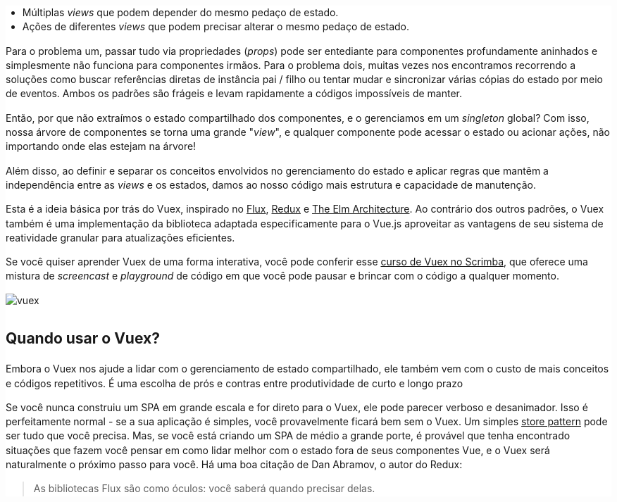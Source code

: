 - Múltiplas _views_ que podem depender do mesmo pedaço de estado.
- Ações de diferentes _views_ que podem precisar alterar o mesmo pedaço de estado.

Para o problema um, passar tudo via propriedades (_props_) pode ser entediante para componentes profundamente aninhados e simplesmente não funciona para componentes irmãos. Para o problema dois, muitas vezes nos encontramos recorrendo a soluções como buscar referências diretas de instância pai / filho ou tentar mudar e sincronizar várias cópias do estado por meio de eventos. Ambos os padrões são frágeis e levam rapidamente a códigos impossíveis de manter.

Então, por que não extraímos o estado compartilhado dos componentes, e o gerenciamos em um _singleton_ global? Com isso, nossa árvore de componentes se torna uma grande "_view_", e qualquer componente pode acessar o estado ou acionar ações, não importando onde elas estejam na árvore!

Além disso, ao definir e separar os conceitos envolvidos no gerenciamento do estado e aplicar regras que mantêm a independência entre as _views_ e os estados, damos ao nosso código mais estrutura e capacidade de manutenção.

Esta é a ideia básica por trás do Vuex, inspirado no [Flux](https://facebook.github.io/flux/docs/overview), [Redux](http://redux.js.org/) e [The Elm Architecture](https://guide.elm-lang.org/architecture/). Ao contrário dos outros padrões, o Vuex também é uma implementação da biblioteca adaptada especificamente para o Vue.js aproveitar as vantagens de seu sistema de reatividade granular para atualizações eficientes.

Se você quiser aprender Vuex de uma forma interativa, você pode conferir esse [curso de Vuex no Scrimba](https://scrimba.com/g/gvuex), que oferece uma mistura de _screencast_ e _playground_ de código em que você pode pausar e brincar com o código a qualquer momento.

![vuex](/vuex.png)

## Quando usar o Vuex?

Embora o Vuex nos ajude a lidar com o gerenciamento de estado compartilhado, ele também vem com o custo de mais conceitos e códigos repetitivos. É uma escolha de prós e contras entre produtividade de curto e longo prazo

Se você nunca construiu um SPA em grande escala e for direto para o Vuex, ele pode parecer verboso e desanimador. Isso é perfeitamente normal - se a sua aplicação é simples, você provavelmente ficará bem sem o Vuex. Um simples [store pattern](https://v3.vuejs.org/guide/state-management.html#simple-state-management-from-scratch) pode ser tudo que você precisa. Mas, se você está criando um SPA de médio a grande porte, é provável que tenha encontrado situações que fazem você pensar em como lidar melhor com o estado fora de seus componentes Vue, e o Vuex será naturalmente o próximo passo para você. Há uma boa citação de Dan Abramov, o autor do Redux:

> As bibliotecas Flux são como óculos: você saberá quando precisar delas.
